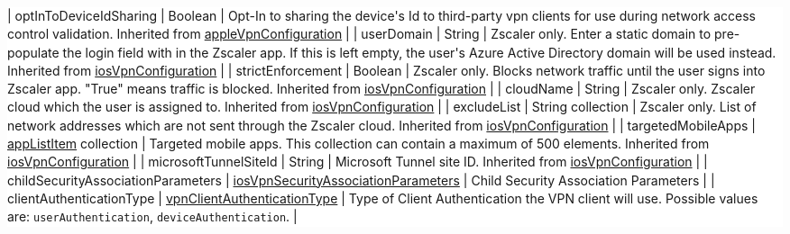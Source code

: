 | optInToDeviceIdSharing                         | Boolean                                                                                                                        | Opt-In to sharing the device's Id to third-party vpn clients for use during network access control validation. Inherited from [appleVpnConfiguration](../resources/intune-deviceconfig-applevpnconfiguration.md)                                                                                                                                                                                                                                                                            |
| userDomain                                     | String                                                                                                                         | Zscaler only. Enter a static domain to pre-populate the login field with in the Zscaler app. If this is left empty, the user's Azure Active Directory domain will be used instead. Inherited from [iosVpnConfiguration](../resources/intune-deviceconfig-iosvpnconfiguration.md)                                                                                                                                                                                                            |
| strictEnforcement                              | Boolean                                                                                                                        | Zscaler only. Blocks network traffic until the user signs into Zscaler app. "True" means traffic is blocked. Inherited from [iosVpnConfiguration](../resources/intune-deviceconfig-iosvpnconfiguration.md)                                                                                                                                                                                                                                                                                  |
| cloudName                                      | String                                                                                                                         | Zscaler only. Zscaler cloud which the user is assigned to. Inherited from [iosVpnConfiguration](../resources/intune-deviceconfig-iosvpnconfiguration.md)                                                                                                                                                                                                                                                                                                                                    |
| excludeList                                    | String collection                                                                                                              | Zscaler only. List of network addresses which are not sent through the Zscaler cloud. Inherited from [iosVpnConfiguration](../resources/intune-deviceconfig-iosvpnconfiguration.md)                                                                                                                                                                                                                                                                                                         |
| targetedMobileApps                             | [appListItem](../resources/intune-deviceconfig-applistitem.md) collection                                                      | Targeted mobile apps. This collection can contain a maximum of 500 elements. Inherited from [iosVpnConfiguration](../resources/intune-deviceconfig-iosvpnconfiguration.md)                                                                                                                                                                                                                                                                                                                  |
| microsoftTunnelSiteId                          | String                                                                                                                         | Microsoft Tunnel site ID. Inherited from [iosVpnConfiguration](../resources/intune-deviceconfig-iosvpnconfiguration.md)                                                                                                                                                                                                                                                                                                                                                                     |
| childSecurityAssociationParameters             | [iosVpnSecurityAssociationParameters](../resources/intune-deviceconfig-iosvpnsecurityassociationparameters.md)                 | Child Security Association Parameters                                                                                                                                                                                                                                                                                                                                                                                                                                                       |
| clientAuthenticationType                       | [vpnClientAuthenticationType](../resources/intune-deviceconfig-vpnclientauthenticationtype.md)                                 | Type of Client Authentication the VPN client will use. Possible values are: `userAuthentication`, `deviceAuthentication`.                                                                                                                                                                                                                                                                                                                                                                   |